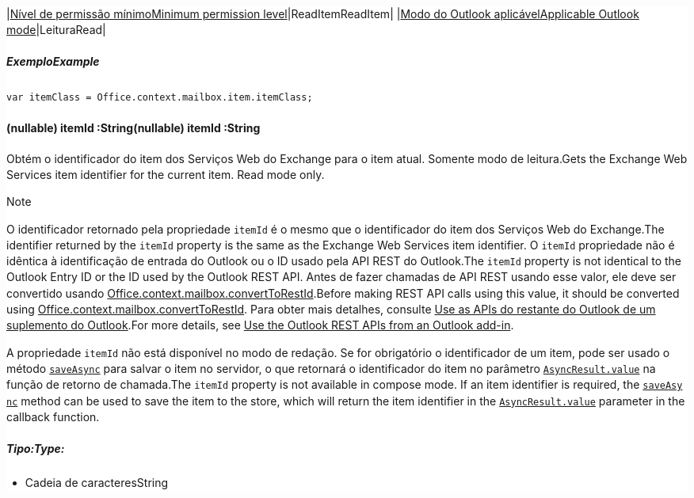 |[<span data-ttu-id="8a6c0-407">Nível de permissão mínimo</span><span class="sxs-lookup"><span data-stu-id="8a6c0-407">Minimum permission level</span></span>](https://docs.microsoft.com/outlook/add-ins/understanding-outlook-add-in-permissions)|<span data-ttu-id="8a6c0-408">ReadItem</span><span class="sxs-lookup"><span data-stu-id="8a6c0-408">ReadItem</span></span>|
|[<span data-ttu-id="8a6c0-409">Modo do Outlook aplicável</span><span class="sxs-lookup"><span data-stu-id="8a6c0-409">Applicable Outlook mode</span></span>](https://docs.microsoft.com/outlook/add-ins/#extension-points)|<span data-ttu-id="8a6c0-410">Leitura</span><span class="sxs-lookup"><span data-stu-id="8a6c0-410">Read</span></span>|

##### <a name="example"></a><span data-ttu-id="8a6c0-411">Exemplo</span><span class="sxs-lookup"><span data-stu-id="8a6c0-411">Example</span></span>

```
var itemClass = Office.context.mailbox.item.itemClass;
```

#### <a name="nullable-itemid-string"></a><span data-ttu-id="8a6c0-412">(nullable) itemId :String</span><span class="sxs-lookup"><span data-stu-id="8a6c0-412">(nullable) itemId :String</span></span>

<span data-ttu-id="8a6c0-p116">Obtém o identificador do item dos Serviços Web do Exchange para o item atual. Somente modo de leitura.</span><span class="sxs-lookup"><span data-stu-id="8a6c0-p116">Gets the Exchange Web Services item identifier for the current item. Read mode only.</span></span>

> [!NOTE]
> <span data-ttu-id="8a6c0-415">O identificador retornado pela propriedade `itemId` é o mesmo que o identificador do item dos Serviços Web do Exchange.</span><span class="sxs-lookup"><span data-stu-id="8a6c0-415">The identifier returned by the `itemId` property is the same as the Exchange Web Services item identifier.</span></span> <span data-ttu-id="8a6c0-416">O `itemId` propriedade não é idêntica à identificação de entrada do Outlook ou o ID usado pela API REST do Outlook.</span><span class="sxs-lookup"><span data-stu-id="8a6c0-416">The `itemId` property is not identical to the Outlook Entry ID or the ID used by the Outlook REST API.</span></span> <span data-ttu-id="8a6c0-417">Antes de fazer chamadas de API REST usando esse valor, ele deve ser convertido usando [Office.context.mailbox.convertToRestId](office.context.mailbox.md#converttorestiditemid-restversion--string).</span><span class="sxs-lookup"><span data-stu-id="8a6c0-417">Before making REST API calls using this value, it should be converted using [Office.context.mailbox.convertToRestId](office.context.mailbox.md#converttorestiditemid-restversion--string).</span></span> <span data-ttu-id="8a6c0-418">Para obter mais detalhes, consulte [Use as APIs do restante do Outlook de um suplemento do Outlook](https://docs.microsoft.com/outlook/add-ins/use-rest-api#get-the-item-id).</span><span class="sxs-lookup"><span data-stu-id="8a6c0-418">For more details, see [Use the Outlook REST APIs from an Outlook add-in](https://docs.microsoft.com/outlook/add-ins/use-rest-api#get-the-item-id).</span></span>

<span data-ttu-id="8a6c0-p118">A propriedade `itemId` não está disponível no modo de redação. Se for obrigatório o identificador de um item, pode ser usado o método [`saveAsync`](#saveasyncoptions-callback) para salvar o item no servidor, o que retornará o identificador do item no parâmetro [`AsyncResult.value`](/javascript/api/office/office.asyncresult) na função de retorno de chamada.</span><span class="sxs-lookup"><span data-stu-id="8a6c0-p118">The `itemId` property is not available in compose mode. If an item identifier is required, the [`saveAsync`](#saveasyncoptions-callback) method can be used to save the item to the store, which will return the item identifier in the [`AsyncResult.value`](/javascript/api/office/office.asyncresult) parameter in the callback function.</span></span>

##### <a name="type"></a><span data-ttu-id="8a6c0-421">Tipo:</span><span class="sxs-lookup"><span data-stu-id="8a6c0-421">Type:</span></span>

*   <span data-ttu-id="8a6c0-422">Cadeia de caracteres</span><span class="sxs-lookup"><span data-stu-id="8a6c0-422">String</span></span>

